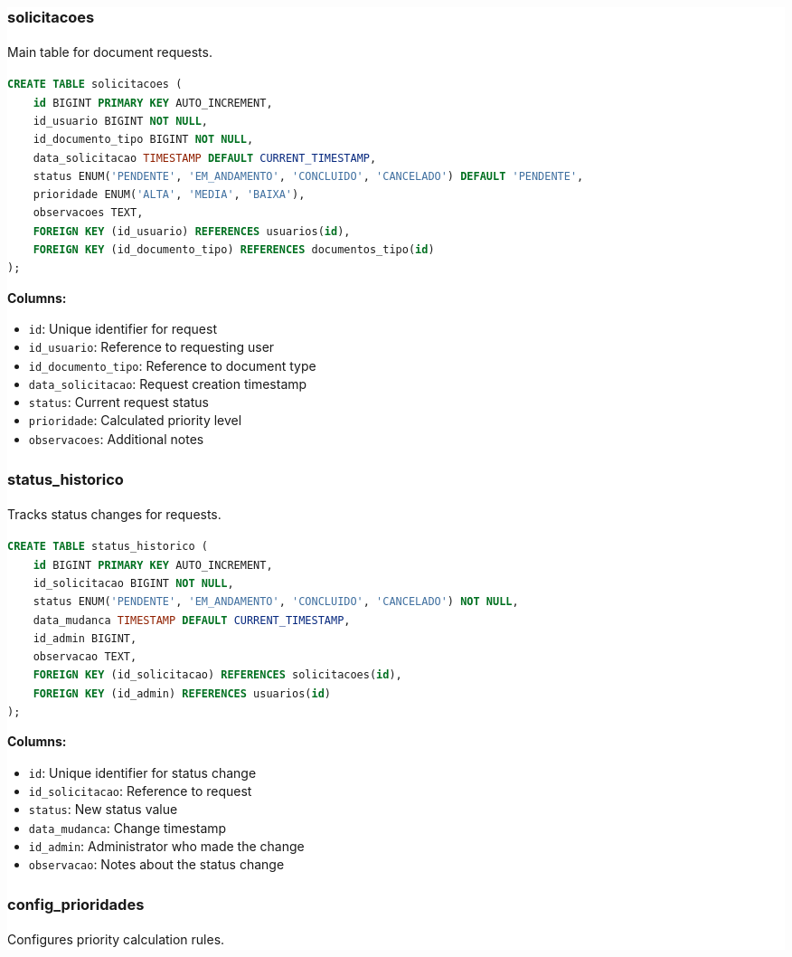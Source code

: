### solicitacoes
Main table for document requests.

```sql
CREATE TABLE solicitacoes (
    id BIGINT PRIMARY KEY AUTO_INCREMENT,
    id_usuario BIGINT NOT NULL,
    id_documento_tipo BIGINT NOT NULL,
    data_solicitacao TIMESTAMP DEFAULT CURRENT_TIMESTAMP,
    status ENUM('PENDENTE', 'EM_ANDAMENTO', 'CONCLUIDO', 'CANCELADO') DEFAULT 'PENDENTE',
    prioridade ENUM('ALTA', 'MEDIA', 'BAIXA'),
    observacoes TEXT,
    FOREIGN KEY (id_usuario) REFERENCES usuarios(id),
    FOREIGN KEY (id_documento_tipo) REFERENCES documentos_tipo(id)
);
```

**Columns:**
- `id`: Unique identifier for request
- `id_usuario`: Reference to requesting user
- `id_documento_tipo`: Reference to document type
- `data_solicitacao`: Request creation timestamp
- `status`: Current request status
- `prioridade`: Calculated priority level
- `observacoes`: Additional notes

### status_historico
Tracks status changes for requests.

```sql
CREATE TABLE status_historico (
    id BIGINT PRIMARY KEY AUTO_INCREMENT,
    id_solicitacao BIGINT NOT NULL,
    status ENUM('PENDENTE', 'EM_ANDAMENTO', 'CONCLUIDO', 'CANCELADO') NOT NULL,
    data_mudanca TIMESTAMP DEFAULT CURRENT_TIMESTAMP,
    id_admin BIGINT,
    observacao TEXT,
    FOREIGN KEY (id_solicitacao) REFERENCES solicitacoes(id),
    FOREIGN KEY (id_admin) REFERENCES usuarios(id)
);
```

**Columns:**
- `id`: Unique identifier for status change
- `id_solicitacao`: Reference to request
- `status`: New status value
- `data_mudanca`: Change timestamp
- `id_admin`: Administrator who made the change
- `observacao`: Notes about the status change

### config_prioridades
Configures priority calculation rules.
